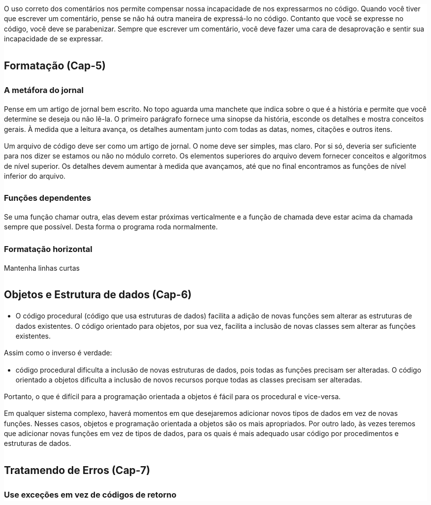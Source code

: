 O uso correto dos comentários nos permite compensar nossa incapacidade de nos expressarmos no código.
 Quando você tiver que escrever um comentário, pense se não há outra maneira de expressá-lo no código. Contanto que você se expresse no código, você deve se parabenizar. Sempre que escrever um comentário, você deve fazer uma cara de desaprovação e sentir sua incapacidade
de se expressar.

## Formatação (Cap-5)

### A metáfora do jornal

Pense em um artigo de jornal bem escrito. No topo aguarda uma manchete que indica sobre o que é a história e permite que você determine se deseja ou não lê-la. O primeiro parágrafo fornece uma sinopse da história, esconde os detalhes e mostra conceitos gerais. À medida que a leitura avança, os detalhes aumentam junto com todas as datas, nomes, citações e outros itens.

Um arquivo de código deve ser como um artigo de jornal. O nome deve ser simples, mas claro. Por si só, deveria ser suficiente para nos dizer se estamos ou não no módulo correto. Os elementos superiores do arquivo devem fornecer conceitos e algoritmos de nível superior. Os detalhes devem aumentar à medida que avançamos, até que no final encontramos as funções de nível inferior do arquivo.

### Funções dependentes

Se uma função chamar outra, elas devem estar próximas verticalmente e a função de chamada deve estar acima da chamada sempre que possível. Desta forma o programa roda normalmente.

### Formatação horizontal

Mantenha linhas curtas

## Objetos e Estrutura de dados (Cap-6)

- O código procedural (código que usa estruturas de dados) facilita a adição de novas funções sem alterar as estruturas de dados existentes. O código orientado para objetos, por sua vez, facilita a inclusão de novas classes sem alterar as funções existentes.

Assim como o inverso é verdade:

- código procedural dificulta a inclusão de novas estruturas de dados, pois todas as funções precisam ser alteradas. O código orientado a objetos dificulta a inclusão de novos recursos porque
todas as classes precisam ser alteradas.

Portanto, o que é difícil para a programação orientada a objetos é fácil para os procedural e vice-versa.

Em qualquer sistema complexo, haverá momentos em que desejaremos adicionar novos tipos
de dados em vez de novas funções. Nesses casos, objetos e programação orientada a objetos são os
mais apropriados. Por outro lado, às vezes teremos que adicionar novas funções em vez de tipos de
dados, para os quais é mais adequado usar código por procedimentos e estruturas de dados.

## Tratamendo de Erros (Cap-7)

### Use exceções em vez de códigos de retorno
